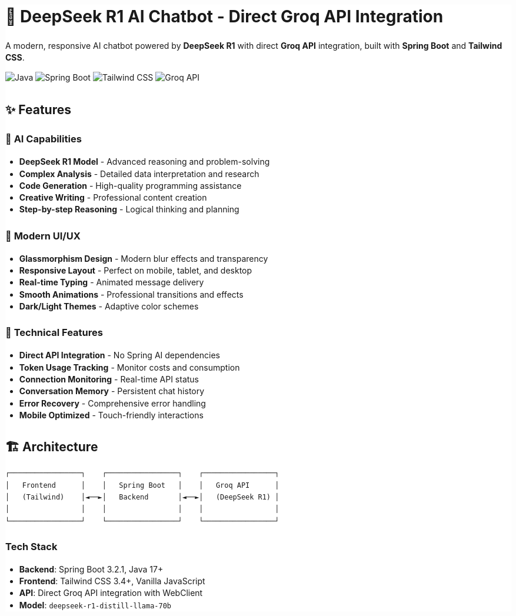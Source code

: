 # 🧠 DeepSeek R1 AI Chatbot - Direct Groq API Integration

A modern, responsive AI chatbot powered by **DeepSeek R1** with direct **Groq API** integration, built with **Spring Boot** and **Tailwind CSS**.

![Java](https://img.shields.io/badge/Java-17+-orange?style=flat-square&logo=java)
![Spring Boot](https://img.shields.io/badge/Spring%20Boot-3.2.1-brightgreen?style=flat-square&logo=spring)
![Tailwind CSS](https://img.shields.io/badge/Tailwind%20CSS-3.4+-blue?style=flat-square&logo=tailwindcss)
![Groq API](https://img.shields.io/badge/Groq%20API-DeepSeek%20R1-purple?style=flat-square)

## ✨ Features

### 🚀 **AI Capabilities**
- **DeepSeek R1 Model** - Advanced reasoning and problem-solving
- **Complex Analysis** - Detailed data interpretation and research
- **Code Generation** - High-quality programming assistance
- **Creative Writing** - Professional content creation
- **Step-by-step Reasoning** - Logical thinking and planning

### 🎨 **Modern UI/UX**
- **Glassmorphism Design** - Modern blur effects and transparency
- **Responsive Layout** - Perfect on mobile, tablet, and desktop
- **Real-time Typing** - Animated message delivery
- **Smooth Animations** - Professional transitions and effects
- **Dark/Light Themes** - Adaptive color schemes

### 🔧 **Technical Features**
- **Direct API Integration** - No Spring AI dependencies
- **Token Usage Tracking** - Monitor costs and consumption
- **Connection Monitoring** - Real-time API status
- **Conversation Memory** - Persistent chat history
- **Error Recovery** - Comprehensive error handling
- **Mobile Optimized** - Touch-friendly interactions

## 🏗️ Architecture

```
┌─────────────────┐    ┌─────────────────┐    ┌─────────────────┐
│   Frontend      │    │   Spring Boot   │    │   Groq API      │
│   (Tailwind)    │◄──►│   Backend       │◄──►│   (DeepSeek R1) │
│                 │    │                 │    │                 │
└─────────────────┘    └─────────────────┘    └─────────────────┘
```

### **Tech Stack**
- **Backend**: Spring Boot 3.2.1, Java 17+
- **Frontend**: Tailwind CSS 3.4+, Vanilla JavaScript
- **API**: Direct Groq API integration with WebClient
- **Model**: `deepseek-r1-distill-llama-70b`
